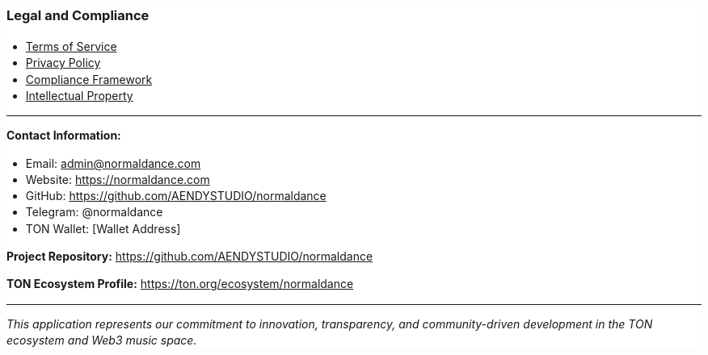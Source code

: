 ### Legal and Compliance
- [Terms of Service](https://normaldance.com/terms)
- [Privacy Policy](https://normaldance.com/privacy)
- [Compliance Framework](https://docs.normaldance.com/compliance)
- [Intellectual Property](https://docs.normaldance.com/ip)

---

**Contact Information:**
- Email: admin@normaldance.com
- Website: https://normaldance.com
- GitHub: https://github.com/AENDYSTUDIO/normaldance
- Telegram: @normaldance
- TON Wallet: [Wallet Address]

**Project Repository:**
https://github.com/AENDYSTUDIO/normaldance

**TON Ecosystem Profile:**
https://ton.org/ecosystem/normaldance

---

*This application represents our commitment to innovation, transparency, and community-driven development in the TON ecosystem and Web3 music space.*
